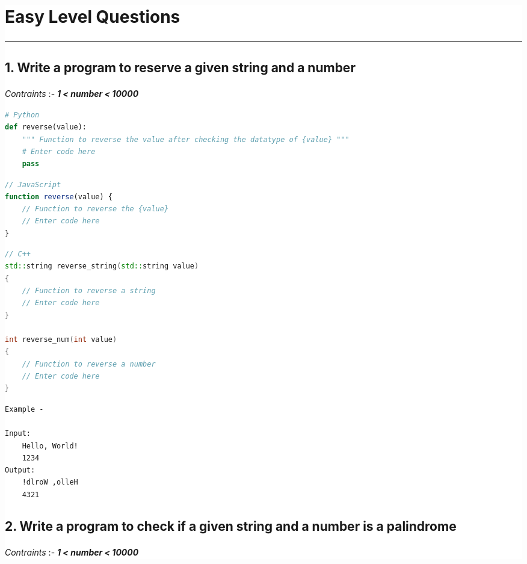 # Easy Level Questions
---
## 1. Write a program to reserve a given string and a number
_Contraints_ :-
**_1 < number < 10000_**
```python
# Python
def reverse(value):
	""" Function to reverse the value after checking the datatype of {value} """
	# Enter code here
	pass
```

```js
// JavaScript
function reverse(value) {
	// Function to reverse the {value}
	// Enter code here
}
```

```cpp
// C++
std::string reverse_string(std::string value) 
{
	// Function to reverse a string
	// Enter code here
}

int reverse_num(int value) 
{
	// Function to reverse a number
	// Enter code here
}
```

```
Example -

Input:
	Hello, World!
	1234
Output:
	!dlroW ,olleH
	4321
```

## 2. Write a program to check if a given string and a number is a palindrome
_Contraints_ :-
**_1 < number < 10000_**

